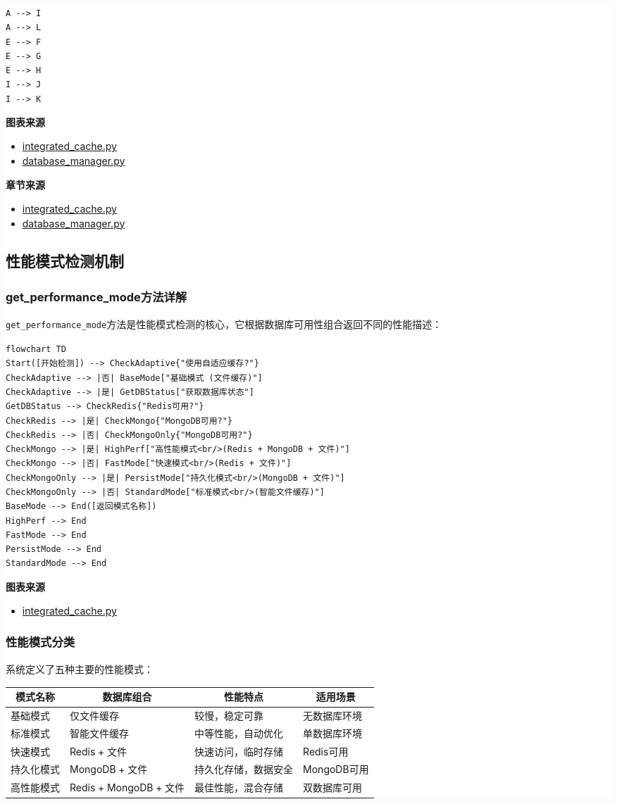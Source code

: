 ```mermaid
A --> I
A --> L
E --> F
E --> G
E --> H
I --> J
I --> K
```

**图表来源**
- [integrated_cache.py](file://tradingagents/dataflows/integrated_cache.py#L25-L50)
- [database_manager.py](file://tradingagents/config/database_manager.py#L10-L30)

**章节来源**
- [integrated_cache.py](file://tradingagents/dataflows/integrated_cache.py#L25-L50)
- [database_manager.py](file://tradingagents/config/database_manager.py#L10-L30)

## 性能模式检测机制

### get_performance_mode方法详解

`get_performance_mode`方法是性能模式检测的核心，它根据数据库可用性组合返回不同的性能描述：

```mermaid
flowchart TD
Start([开始检测]) --> CheckAdaptive{"使用自适应缓存?"}
CheckAdaptive --> |否| BaseMode["基础模式 (文件缓存)"]
CheckAdaptive --> |是| GetDBStatus["获取数据库状态"]
GetDBStatus --> CheckRedis{"Redis可用?"}
CheckRedis --> |是| CheckMongo{"MongoDB可用?"}
CheckRedis --> |否| CheckMongoOnly{"MongoDB可用?"}
CheckMongo --> |是| HighPerf["高性能模式<br/>(Redis + MongoDB + 文件)"]
CheckMongo --> |否| FastMode["快速模式<br/>(Redis + 文件)"]
CheckMongoOnly --> |是| PersistMode["持久化模式<br/>(MongoDB + 文件)"]
CheckMongoOnly --> |否| StandardMode["标准模式<br/>(智能文件缓存)"]
BaseMode --> End([返回模式名称])
HighPerf --> End
FastMode --> End
PersistMode --> End
StandardMode --> End
```

**图表来源**
- [integrated_cache.py](file://tradingagents/dataflows/integrated_cache.py#L253-L268)

### 性能模式分类

系统定义了五种主要的性能模式：

| 模式名称 | 数据库组合 | 性能特点 | 适用场景 |
|---------|-----------|----------|----------|
| 基础模式 | 仅文件缓存 | 较慢，稳定可靠 | 无数据库环境 |
| 标准模式 | 智能文件缓存 | 中等性能，自动优化 | 单数据库环境 |
| 快速模式 | Redis + 文件 | 快速访问，临时存储 | Redis可用 |
| 持久化模式 | MongoDB + 文件 | 持久化存储，数据安全 | MongoDB可用 |
| 高性能模式 | Redis + MongoDB + 文件 | 最佳性能，混合存储 | 双数据库可用 |
